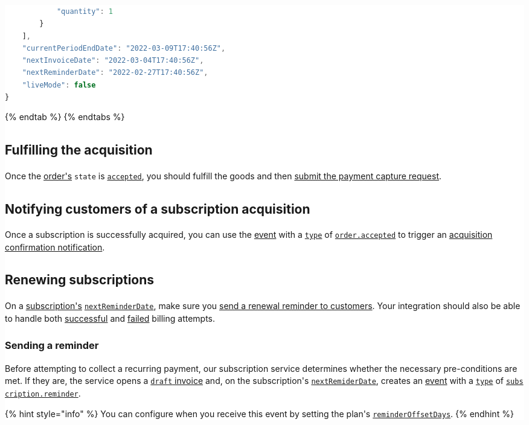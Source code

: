 ```javascript
            "quantity": 1
        }
    ],
    "currentPeriodEndDate": "2022-03-09T17:40:56Z",
    "nextInvoiceDate": "2022-03-04T17:40:56Z",
    "nextReminderDate": "2022-02-27T17:40:56Z",
    "liveMode": false
}
```
{% endtab %}
{% endtabs %}

## Fulfilling the acquisition

Once the [order's](https://www.digitalriver.com/docs/digital-river-api-reference/#tag/Orders) `state` is [`accepted`](../order-management/creating-and-updating-an-order.md#handling-accepted-orders), you should fulfill the goods and then [submit the payment capture request](../order-management/informing-digital-river-of-a-fulfillment.md).&#x20;

## Notifying customers of a subscription acquisition

Once a subscription is successfully acquired, you can use the [event](https://www.digitalriver.com/docs/digital-river-api-reference/#tag/Events) with a [`type`](../order-management/events-and-webhooks-1/events-1/#event-types) of [`order.accepted`](../order-management/events-and-webhooks-1/events-1/event-types.md#order.accepted) to trigger an [acquisition confirmation notification](../order-management/customer-notifications.md#acquisition-confirmation).

## Renewing subscriptions

On a [subscription's](https://www.digitalriver.com/docs/digital-river-api-reference/#tag/Subscriptions) [`nextReminderDate`](../developer-resources/digital-river-api-reference/subscriptions.md#date-of-next-reminder), make sure you [send a renewal reminder to customers](managing-a-subscription.md#sending-a-reminder). Your integration should also be able to handle both [successful](managing-a-subscription.md#handling-successful-renewals) and [failed](managing-a-subscription.md#handling-failed-renewals) billing attempts.

### Sending a reminder

Before attempting to collect a recurring payment, our subscription service determines whether the necessary pre-conditions are met. If they are, the service opens a [`draft` invoice](../integration-options/checkouts/subscriptions/invoices.md#the-invoice-lifecycle) and, on the subscription's [`nextRemiderDate`](../developer-resources/digital-river-api-reference/subscriptions.md#date-of-next-reminder), creates an [event](../order-management/events-and-webhooks-1/events-1/) with a [`type`](../order-management/events-and-webhooks-1/events-1/#event-types) of [`subscription.reminder`](../order-management/events-and-webhooks-1/events-1/event-types.md#subscription.reminder).

{% hint style="info" %}
You can configure when you receive this event by setting the plan's [`reminderOffsetDays`](../developer-resources/digital-river-api-reference/plans.md#renewal-reminders).
{% endhint %}

